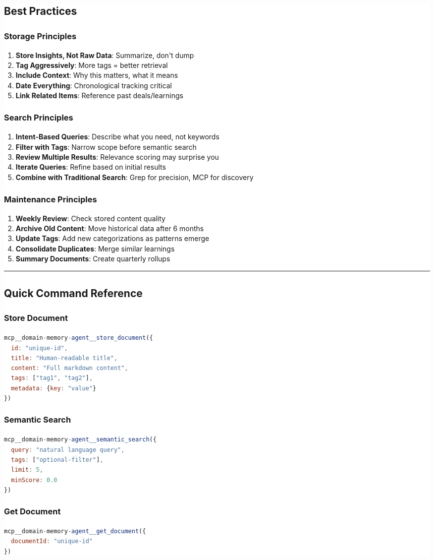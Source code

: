 
## Best Practices

### Storage Principles
1. **Store Insights, Not Raw Data**: Summarize, don't dump
2. **Tag Aggressively**: More tags = better retrieval
3. **Include Context**: Why this matters, what it means
4. **Date Everything**: Chronological tracking critical
5. **Link Related Items**: Reference past deals/learnings

### Search Principles
1. **Intent-Based Queries**: Describe what you need, not keywords
2. **Filter with Tags**: Narrow scope before semantic search
3. **Review Multiple Results**: Relevance scoring may surprise you
4. **Iterate Queries**: Refine based on initial results
5. **Combine with Traditional Search**: Grep for precision, MCP for discovery

### Maintenance Principles
1. **Weekly Review**: Check stored content quality
2. **Archive Old Content**: Move historical data after 6 months
3. **Update Tags**: Add new categorizations as patterns emerge
4. **Consolidate Duplicates**: Merge similar learnings
5. **Summary Documents**: Create quarterly rollups

---

## Quick Command Reference

### Store Document
```javascript
mcp__domain-memory-agent__store_document({
  id: "unique-id",
  title: "Human-readable title",
  content: "Full markdown content",
  tags: ["tag1", "tag2"],
  metadata: {key: "value"}
})
```

### Semantic Search
```javascript
mcp__domain-memory-agent__semantic_search({
  query: "natural language query",
  tags: ["optional-filter"],
  limit: 5,
  minScore: 0.0
})
```

### Get Document
```javascript
mcp__domain-memory-agent__get_document({
  documentId: "unique-id"
})
```
